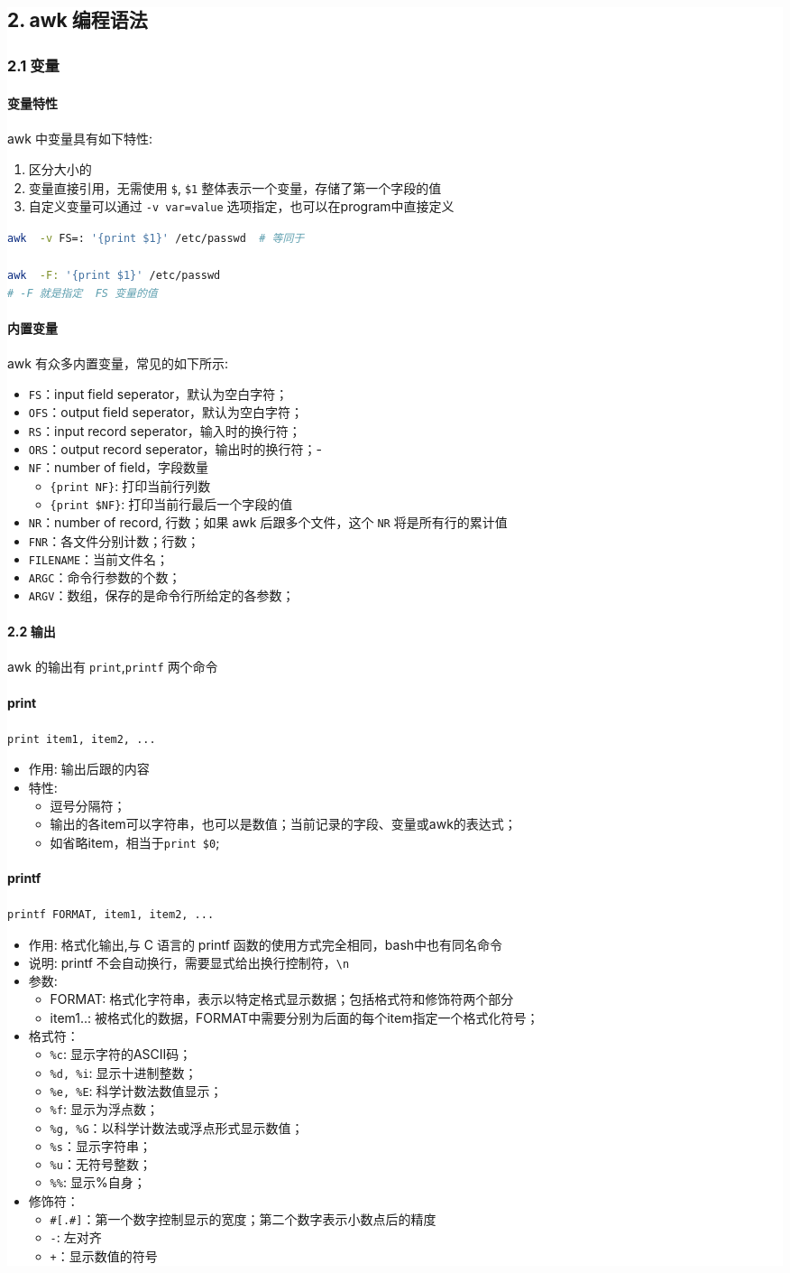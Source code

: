 ## 2. awk 编程语法
### 2.1 变量
#### 变量特性
awk 中变量具有如下特性:
1. 区分大小的
2. 变量直接引用，无需使用 `$`, `$1` 整体表示一个变量，存储了第一个字段的值
3. 自定义变量可以通过 `-v var=value` 选项指定，也可以在program中直接定义

```bash
awk  -v FS=: '{print $1}' /etc/passwd  # 等同于

awk  -F: '{print $1}' /etc/passwd
# -F 就是指定  FS 变量的值
```

#### 内置变量
awk 有众多内置变量，常见的如下所示:
- `FS`：input field seperator，默认为空白字符；
- `OFS`：output field seperator，默认为空白字符；
- `RS`：input record seperator，输入时的换行符；
- `ORS`：output record seperator，输出时的换行符；-
- `NF`：number of field，字段数量
    - `{print NF}`: 打印当前行列数
    - `{print $NF}`: 打印当前行最后一个字段的值
- `NR`：number of record, 行数；如果 awk 后跟多个文件，这个 `NR` 将是所有行的累计值
- `FNR`：各文件分别计数；行数；
- `FILENAME`：当前文件名；
- `ARGC`：命令行参数的个数；
- `ARGV`：数组，保存的是命令行所给定的各参数；


#### 2.2 输出
awk 的输出有 `print`,`printf` 两个命令
#### print
`print item1, item2, ...`
- 作用: 输出后跟的内容
- 特性:
    - 逗号分隔符；
    - 输出的各item可以字符串，也可以是数值；当前记录的字段、变量或awk的表达式；
    - 如省略item，相当于`print $0`;

#### printf
`printf FORMAT, item1, item2, ...`
- 作用: 格式化输出,与 C 语言的 printf 函数的使用方式完全相同，bash中也有同名命令
- 说明: printf 不会自动换行，需要显式给出换行控制符，`\n`
- 参数:
    - FORMAT: 格式化字符串，表示以特定格式显示数据；包括格式符和修饰符两个部分
    - item1..: 被格式化的数据，FORMAT中需要分别为后面的每个item指定一个格式化符号；
- 格式符：
    - `%c`: 显示字符的ASCII码；
    - `%d, %i`: 显示十进制整数；
    - `%e, %E`: 科学计数法数值显示；
    - `%f`: 显示为浮点数；
    - `%g, %G`：以科学计数法或浮点形式显示数值；
    - `%s`：显示字符串；
    - `%u`：无符号整数；
    - `%%`: 显示%自身；
- 修饰符：
    - `#[.#]`：第一个数字控制显示的宽度；第二个数字表示小数点后的精度
    - `-`: 左对齐
    - `+`：显示数值的符号
